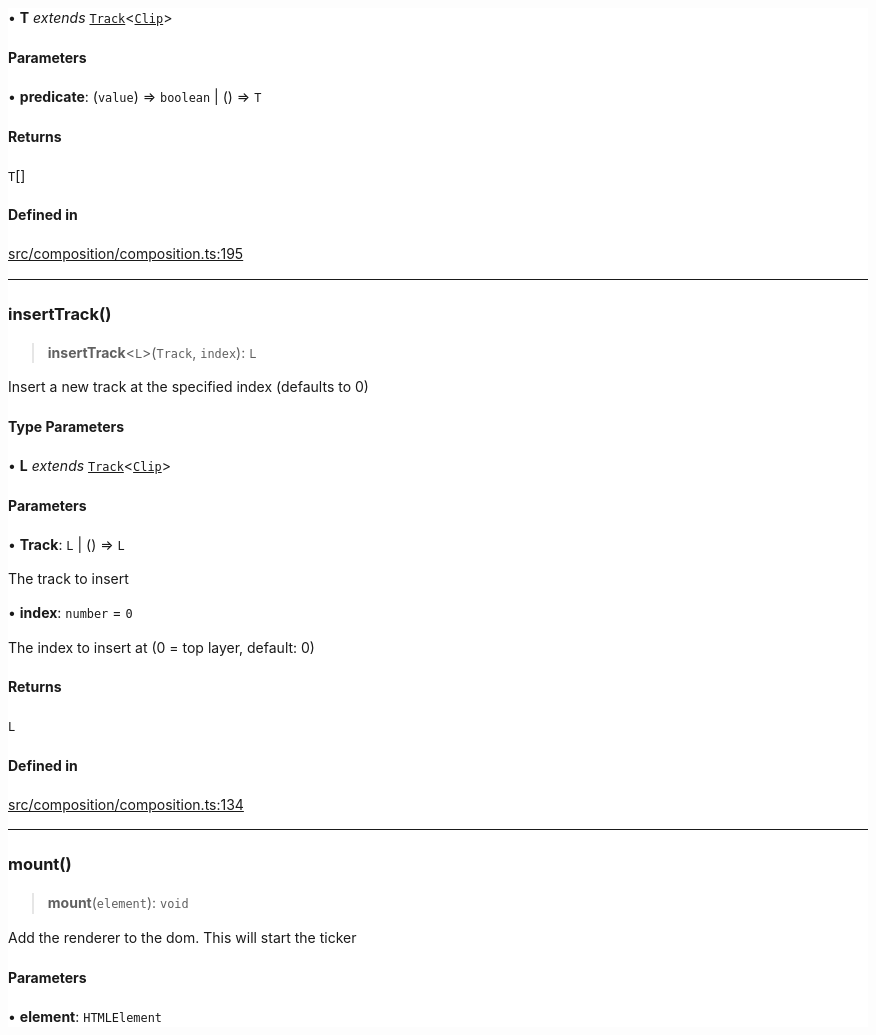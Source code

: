 • **T** *extends* [`Track`](Track.md)\<[`Clip`](Clip.md)\>

#### Parameters

• **predicate**: (`value`) => `boolean` \| () => `T`

#### Returns

`T`[]

#### Defined in

[src/composition/composition.ts:195](https://github.com/diffusionstudio/core-v2/blob/ce69ef92917fd6c7f2f6e872cf6c87954dee9b56/src/composition/composition.ts#L195)

***

### insertTrack()

> **insertTrack**\<`L`\>(`Track`, `index`): `L`

Insert a new track at the specified index (defaults to 0)

#### Type Parameters

• **L** *extends* [`Track`](Track.md)\<[`Clip`](Clip.md)\>

#### Parameters

• **Track**: `L` \| () => `L`

The track to insert

• **index**: `number` = `0`

The index to insert at (0 = top layer, default: 0)

#### Returns

`L`

#### Defined in

[src/composition/composition.ts:134](https://github.com/diffusionstudio/core-v2/blob/ce69ef92917fd6c7f2f6e872cf6c87954dee9b56/src/composition/composition.ts#L134)

***

### mount()

> **mount**(`element`): `void`

Add the renderer to the dom.
This will start the ticker

#### Parameters

• **element**: `HTMLElement`
